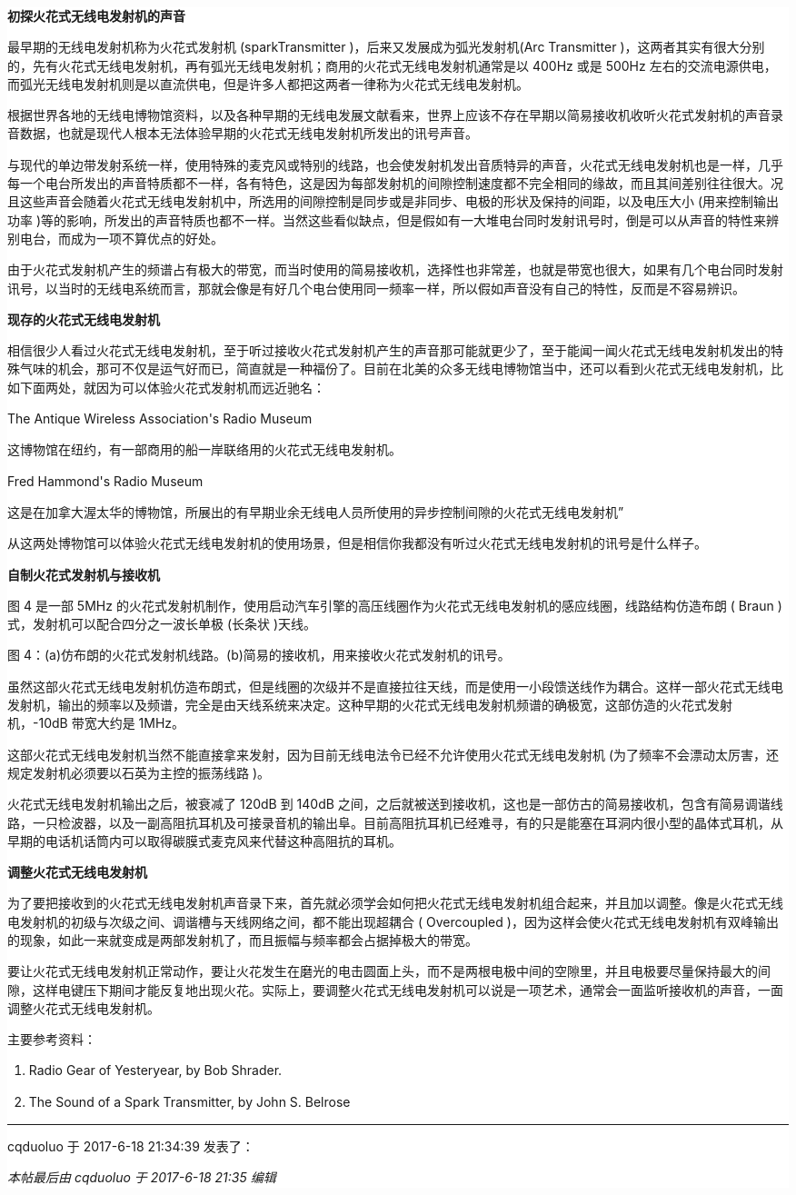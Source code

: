 **初探火花式无线电发射机的声音**

最早期的无线电发射机称为火花式发射机 (sparkTransmitter )，后来又发展成为弧光发射机(Arc Transmitter )，这两者其实有很大分别的，先有火花式无线电发射机，再有弧光无线电发射机；商用的火花式无线电发射机通常是以 400Hz 或是 500Hz 左右的交流电源供电，而弧光无线电发射机则是以直流供电，但是许多人都把这两者一律称为火花式无线电发射机。

根据世界各地的无线电博物馆资料，以及各种早期的无线电发展文献看来，世界上应该不存在早期以简易接收机收听火花式发射机的声音录音数据，也就是现代人根本无法体验早期的火花式无线电发射机所发出的讯号声音。

与现代的单边带发射系统一样，使用特殊的麦克风或特别的线路，也会使发射机发出音质特异的声音，火花式无线电发射机也是一样，几乎每一个电台所发出的声音特质都不一样，各有特色，这是因为每部发射机的间隙控制速度都不完全相同的缘故，而且其间差别往往很大。况且这些声音会随着火花式无线电发射机中，所选用的间隙控制是同步或是非同步、电极的形状及保持的间距，以及电压大小 (用来控制输出功率 )等的影响，所发出的声音特质也都不一样。当然这些看似缺点，但是假如有一大堆电台同时发射讯号时，倒是可以从声音的特性来辨别电台，而成为一项不算优点的好处。

由于火花式发射机产生的频谱占有极大的带宽，而当时使用的简易接收机，选择性也非常差，也就是带宽也很大，如果有几个电台同时发射讯号，以当时的无线电系统而言，那就会像是有好几个电台使用同一频率一样，所以假如声音没有自己的特性，反而是不容易辨识。

**现存的火花式无线电发射机**

相信很少人看过火花式无线电发射机，至于听过接收火花式发射机产生的声音那可能就更少了，至于能闻一闻火花式无线电发射机发出的特殊气味的机会，那可不仅是运气好而已，简直就是一种福份了。目前在北美的众多无线电博物馆当中，还可以看到火花式无线电发射机，比如下面两处，就因为可以体验火花式发射机而远近驰名：

The Antique Wireless Association's Radio Museum

这博物馆在纽约，有一部商用的船一岸联络用的火花式无线电发射机。

Fred Hammond's Radio Museum

这是在加拿大渥太华的博物馆，所展出的有早期业余无线电人员所使用的异步控制间隙的火花式无线电发射机”

从这两处博物馆可以体验火花式无线电发射机的使用场景，但是相信你我都没有听过火花式无线电发射机的讯号是什么样子。

**自制火花式发射机与接收机**

图 4 是一部 5MHz 的火花式发射机制作，使用启动汽车引擎的高压线圈作为火花式无线电发射机的感应线圈，线路结构仿造布朗 ( Braun )式，发射机可以配合四分之一波长单极 (长条状 )天线。

图 4：(a)仿布朗的火花式发射机线路。(b)简易的接收机，用来接收火花式发射机的讯号。

虽然这部火花式无线电发射机仿造布朗式，但是线圈的次级并不是直接拉往天线，而是使用一小段馈送线作为耦合。这样一部火花式无线电发射机，输出的频率以及频谱，完全是由天线系统来决定。这种早期的火花式无线电发射机频谱的确极宽，这部仿造的火花式发射机，-10dB 带宽大约是 1MHz。

这部火花式无线电发射机当然不能直接拿来发射，因为目前无线电法令已经不允许使用火花式无线电发射机 (为了频率不会漂动太厉害，还规定发射机必须要以石英为主控的振荡线路 )。

火花式无线电发射机输出之后，被衰减了 120dB 到 140dB 之间，之后就被送到接收机，这也是一部仿古的简易接收机，包含有简易调谐线路，一只检波器，以及一副高阻抗耳机及可接录音机的输出阜。目前高阻抗耳机已经难寻，有的只是能塞在耳洞内很小型的晶体式耳机，从早期的电话机话筒内可以取得碳膜式麦克风来代替这种高阻抗的耳机。

**调整火花式无线电发射机**

为了要把接收到的火花式无线电发射机声音录下来，首先就必须学会如何把火花式无线电发射机组合起来，并且加以调整。像是火花式无线电发射机的初级与次级之间、调谐槽与天线网络之间，都不能出现超耦合 ( Overcoupled )，因为这样会使火花式无线电发射机有双峰输出的现象，如此一来就变成是两部发射机了，而且振幅与频率都会占据掉极大的带宽。

要让火花式无线电发射机正常动作，要让火花发生在磨光的电击圆面上头，而不是两根电极中间的空隙里，并且电极要尽量保持最大的间隙，这样电键压下期间才能反复地出现火花。实际上，要调整火花式无线电发射机可以说是一项艺术，通常会一面监听接收机的声音，一面调整火花式无线电发射机。

主要参考资料：

1. Radio Gear of Yesteryear, by Bob Shrader.

2. The Sound of a Spark Transmitter, by John S. Belrose

---

cqduoluo 于 2017-6-18 21:34:39 发表了：

_本帖最后由 cqduoluo 于 2017-6-18 21:35 编辑_
